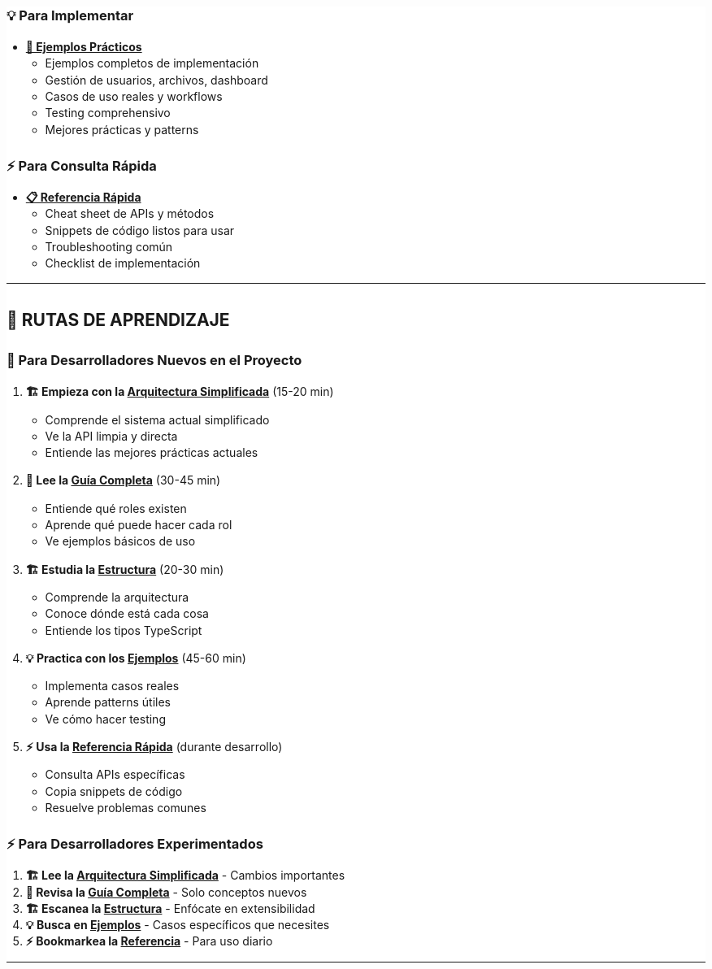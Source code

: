 ### **💡 Para Implementar**

- **[🧪 Ejemplos Prácticos](./PERMISSIONS_PRACTICAL_EXAMPLES.md)**
  - Ejemplos completos de implementación
  - Gestión de usuarios, archivos, dashboard
  - Casos de uso reales y workflows
  - Testing comprehensivo
  - Mejores prácticas y patterns

### **⚡ Para Consulta Rápida**

- **[📋 Referencia Rápida](./PERMISSIONS_QUICK_REFERENCE.md)**
  - Cheat sheet de APIs y métodos
  - Snippets de código listos para usar
  - Troubleshooting común
  - Checklist de implementación

---

## 🎯 **RUTAS DE APRENDIZAJE**

### **🚀 Para Desarrolladores Nuevos en el Proyecto**

1. **🏗️ Empieza con la [Arquitectura Simplificada](./PERMISSIONS_NEW_ARCHITECTURE.md)** (15-20 min)

   - Comprende el sistema actual simplificado
   - Ve la API limpia y directa
   - Entiende las mejores prácticas actuales

2. **📖 Lee la [Guía Completa](./PERMISSIONS_SYSTEM_COMPLETE_GUIDE.md)** (30-45 min)

   - Entiende qué roles existen
   - Aprende qué puede hacer cada rol
   - Ve ejemplos básicos de uso

3. **🏗️ Estudia la [Estructura](./PERMISSIONS_STRUCTURE_DETAILED.md)** (20-30 min)

   - Comprende la arquitectura
   - Conoce dónde está cada cosa
   - Entiende los tipos TypeScript

4. **💡 Practica con los [Ejemplos](./PERMISSIONS_PRACTICAL_EXAMPLES.md)** (45-60 min)

   - Implementa casos reales
   - Aprende patterns útiles
   - Ve cómo hacer testing

5. **⚡ Usa la [Referencia Rápida](./PERMISSIONS_QUICK_REFERENCE.md)** (durante desarrollo)
   - Consulta APIs específicas
   - Copia snippets de código
   - Resuelve problemas comunes

### **⚡ Para Desarrolladores Experimentados**

1. **🏗️ Lee la [Arquitectura Simplificada](./PERMISSIONS_NEW_ARCHITECTURE.md)** - Cambios importantes
2. **📖 Revisa la [Guía Completa](./PERMISSIONS_SYSTEM_COMPLETE_GUIDE.md)** - Solo conceptos nuevos
3. **🏗️ Escanea la [Estructura](./PERMISSIONS_STRUCTURE_DETAILED.md)** - Enfócate en extensibilidad
4. **💡 Busca en [Ejemplos](./PERMISSIONS_PRACTICAL_EXAMPLES.md)** - Casos específicos que necesites
5. **⚡ Bookmarkea la [Referencia](./PERMISSIONS_QUICK_REFERENCE.md)** - Para uso diario

---